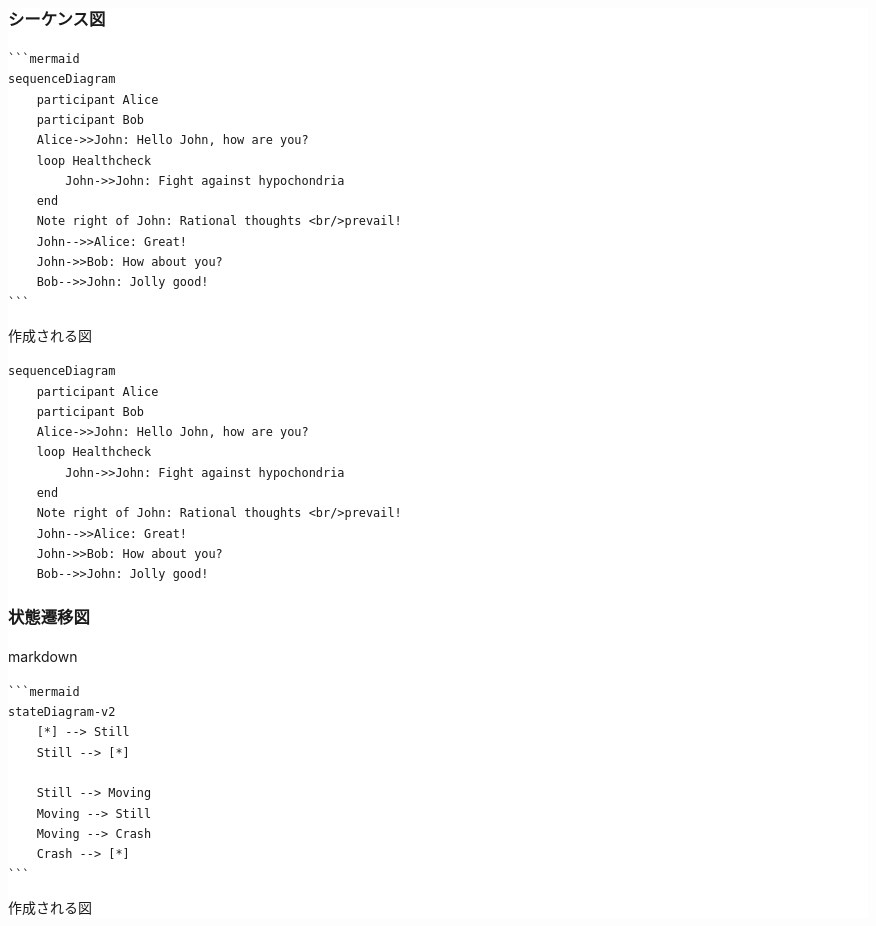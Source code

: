 ```mermaid
```

### シーケンス図

````
```mermaid
sequenceDiagram
    participant Alice
    participant Bob
    Alice->>John: Hello John, how are you?
    loop Healthcheck
        John->>John: Fight against hypochondria
    end
    Note right of John: Rational thoughts <br/>prevail!
    John-->>Alice: Great!
    John->>Bob: How about you?
    Bob-->>John: Jolly good!
```
````

作成される図

```mermaid
sequenceDiagram
    participant Alice
    participant Bob
    Alice->>John: Hello John, how are you?
    loop Healthcheck
        John->>John: Fight against hypochondria
    end
    Note right of John: Rational thoughts <br/>prevail!
    John-->>Alice: Great!
    John->>Bob: How about you?
    Bob-->>John: Jolly good!
```

### 状態遷移図

markdown

````
```mermaid
stateDiagram-v2
    [*] --> Still
    Still --> [*]

    Still --> Moving
    Moving --> Still
    Moving --> Crash
    Crash --> [*]
```
````

作成される図
